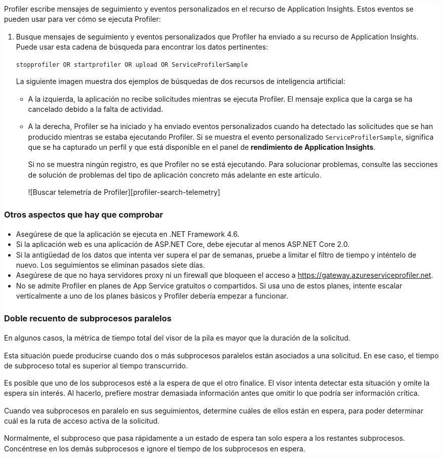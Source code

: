 Profiler escribe mensajes de seguimiento y eventos personalizados en el recurso de Application Insights. Estos eventos se pueden usar para ver cómo se ejecuta Profiler:

1. Busque mensajes de seguimiento y eventos personalizados que Profiler ha enviado a su recurso de Application Insights. Puede usar esta cadena de búsqueda para encontrar los datos pertinentes:

    ```
    stopprofiler OR startprofiler OR upload OR ServiceProfilerSample
    ```
    La siguiente imagen muestra dos ejemplos de búsquedas de dos recursos de inteligencia artificial: 
    
   * A la izquierda, la aplicación no recibe solicitudes mientras se ejecuta Profiler. El mensaje explica que la carga se ha cancelado debido a la falta de actividad. 

   * A la derecha, Profiler se ha iniciado y ha enviado eventos personalizados cuando ha detectado las solicitudes que se han producido mientras se estaba ejecutando Profiler. Si se muestra el evento personalizado `ServiceProfilerSample`, significa que se ha capturado un perfil y que está disponible en el panel de **rendimiento de Application Insights**.

     Si no se muestra ningún registro, es que Profiler no se está ejecutando. Para solucionar problemas, consulte las secciones de solución de problemas del tipo de aplicación concreto más adelante en este artículo.  

     ![Buscar telemetría de Profiler][profiler-search-telemetry]

### <a name="other-things-to-check"></a>Otros aspectos que hay que comprobar
* Asegúrese de que la aplicación se ejecuta en .NET Framework 4.6.
* Si la aplicación web es una aplicación de ASP.NET Core, debe ejecutar al menos ASP.NET Core 2.0.
* Si la antigüedad de los datos que intenta ver supera el par de semanas, pruebe a limitar el filtro de tiempo y inténtelo de nuevo. Los seguimientos se eliminan pasados siete días.
* Asegúrese de que no haya servidores proxy ni un firewall que bloqueen el acceso a https://gateway.azureserviceprofiler.net.
* No se admite Profiler en planes de App Service gratuitos o compartidos. Si usa uno de estos planes, intente escalar verticalmente a uno de los planes básicos y Profiler debería empezar a funcionar.

### <a name="double-counting-in-parallel-threads"></a><a id="double-counting"></a>Doble recuento de subprocesos paralelos

En algunos casos, la métrica de tiempo total del visor de la pila es mayor que la duración de la solicitud.

Esta situación puede producirse cuando dos o más subprocesos paralelos están asociados a una solicitud. En ese caso, el tiempo de subproceso total es superior al tiempo transcurrido.

Es posible que uno de los subprocesos esté a la espera de que el otro finalice. El visor intenta detectar esta situación y omite la espera sin interés. Al hacerlo, prefiere mostrar demasiada información antes que omitir lo que podría ser información crítica.

Cuando vea subprocesos en paralelo en sus seguimientos, determine cuáles de ellos están en espera, para poder determinar cuál es la ruta de acceso activa de la solicitud.

Normalmente, el subproceso que pasa rápidamente a un estado de espera tan solo espera a los restantes subprocesos. Concéntrese en los demás subprocesos e ignore el tiempo de los subprocesos en espera.

